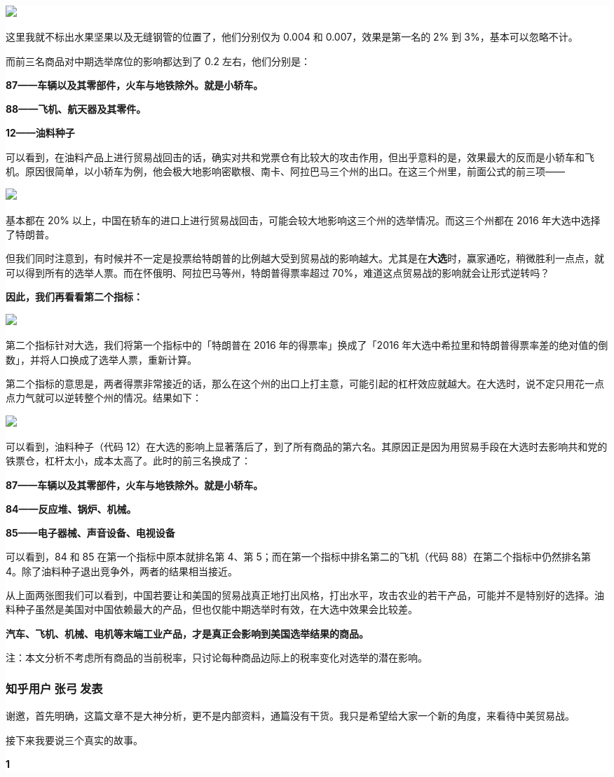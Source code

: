 ![](https://images.weserv.nl/?url=https%3A//pic2.zhimg.com/v2-dceee8ebef42df083d8b920569139c50_r.jpg%3Fsource%3D1940ef5c)

这里我就不标出水果坚果以及无缝钢管的位置了，他们分别仅为 0.004 和 0.007，效果是第一名的 2% 到 3%，基本可以忽略不计。

而前三名商品对中期选举席位的影响都达到了 0.2 左右，他们分别是：

**87——车辆以及其零部件，火车与地铁除外。就是小轿车。**

**88——飞机、航天器及其零件。**

**12——油料种子**

可以看到，在油料产品上进行贸易战回击的话，确实对共和党票仓有比较大的攻击作用，但出乎意料的是，效果最大的反而是小轿车和飞机。原因很简单，以小轿车为例，他会极大地影响密歇根、南卡、阿拉巴马三个州的出口。在这三个州里，前面公式的前三项——

![](https://images.weserv.nl/?url=https%3A//www.zhihu.com/equation%3Ftex%3D%255Cfrac%257Bj%25E5%25B7%259E%25E6%2580%25BB%25E5%2587%25BA%25E5%258F%25A3%257D%257Bj%25E5%25B7%259EGDP%257D%25EF%25BC%258C%255Cfrac%257Bj%25E5%25B7%259Ei%25E7%25B1%25BB%25E5%2595%2586%25E5%2593%2581%25E7%259A%2584%25E5%2587%25BA%25E5%258F%25A3%257D%257Bj%25E5%25B7%259E%25E6%2580%25BB%25E5%2587%25BA%25E5%258F%25A3%257D%25EF%25BC%258C%255Cfrac%257Bj%25E5%25B7%259Ei%25E7%25B1%25BB%25E5%2595%2586%25E5%2593%2581%25E5%25BE%2580%25E4%25B8%25AD%25E5%259B%25BD%25E7%259A%2584%25E5%2587%25BA%25E5%258F%25A3%257D%257Bj%25E5%25B7%259Ei%25E7%25B1%25BB%25E5%2595%2586%25E5%2593%2581%25E7%259A%2584%25E5%2587%25BA%25E5%258F%25A3%257D)

基本都在 20% 以上，中国在轿车的进口上进行贸易战回击，可能会较大地影响这三个州的选举情况。而这三个州都在 2016 年大选中选择了特朗普。

但我们同时注意到，有时候并不一定是投票给特朗普的比例越大受到贸易战的影响越大。尤其是在**大选**时，赢家通吃，稍微胜利一点点，就可以得到所有的选举人票。而在怀俄明、阿拉巴马等州，特朗普得票率超过 70%，难道这点贸易战的影响就会让形式逆转吗？

**因此，我们再看看第二个指标：**

![](https://images.weserv.nl/?url=https%3A//www.zhihu.com/equation%3Ftex%3D%25E6%2595%2588%25E6%259E%259C%25E4%25BA%258C_i%253D%255Csum_%257Bj%257D%257B%2528%255Cfrac%257Bj%25E5%25B7%259E%25E6%2580%25BB%25E5%2587%25BA%25E5%258F%25A3%257D%257Bj%25E5%25B7%259EGDP%257D%255Ctimes%255Cfrac%257Bj%25E5%25B7%259Ei%25E7%25B1%25BB%25E5%2595%2586%25E5%2593%2581%25E7%259A%2584%25E5%2587%25BA%25E5%258F%25A3%257D%257Bj%25E5%25B7%259E%25E6%2580%25BB%25E5%2587%25BA%25E5%258F%25A3%257D%255Ctimes%255Cfrac%257Bj%25E5%25B7%259Ei%25E7%25B1%25BB%25E5%2595%2586%25E5%2593%2581%25E5%25BE%2580%25E4%25B8%25AD%25E5%259B%25BD%25E7%259A%2584%25E5%2587%25BA%25E5%258F%25A3%257D%257Bj%25E5%25B7%259Ei%25E7%25B1%25BB%25E5%2595%2586%25E5%2593%2581%25E7%259A%2584%25E5%2587%25BA%25E5%258F%25A3%257D%255Ctimes%2Bj%25E5%25B7%259E%25E9%2580%2589%25E4%25B8%25BE%25E4%25BA%25BA%25E7%25A5%25A8%255Ctimes%255Cfrac%257B1%257D%257B%255Cleft%257C%2B2016%25E5%25B9%25B4%25E5%25A4%25A7%25E9%2580%2589%25E4%25B8%25AD%25E5%25B8%258C%25E6%258B%2589%25E9%2587%258C%25E5%2592%258C%25E7%2589%25B9%25E6%259C%2597%25E6%2599%25AE%25E5%25BE%2597%25E7%25A5%25A8%25E7%258E%2587%25E5%25B7%25AE%2B%255Cright%257C%257D%2529%257D)

第二个指标针对大选，我们将第一个指标中的「特朗普在 2016 年的得票率」换成了「2016 年大选中希拉里和特朗普得票率差的绝对值的倒数」，并将人口换成了选举人票，重新计算。

第二个指标的意思是，两者得票非常接近的话，那么在这个州的出口上打主意，可能引起的杠杆效应就越大。在大选时，说不定只用花一点点力气就可以逆转整个州的情况。结果如下：



![](https://images.weserv.nl/?url=https%3A//pic2.zhimg.com/v2-b9992b42e6e320bf343729abeeb4c53f_r.jpg%3Fsource%3D1940ef5c)

可以看到，油料种子（代码 12）在大选的影响上显著落后了，到了所有商品的第六名。其原因正是因为用贸易手段在大选时去影响共和党的铁票仓，杠杆太小，成本太高了。此时的前三名换成了：

**87——车辆以及其零部件，火车与地铁除外。就是小轿车。**

**84——反应堆、锅炉、机械。**

**85——电子器械、声音设备、电视设备**

可以看到，84 和 85 在第一个指标中原本就排名第 4、第 5；而在第一个指标中排名第二的飞机（代码 88）在第二个指标中仍然排名第 4。除了油料种子退出竞争外，两者的结果相当接近。

从上面两张图我们可以看到，中国若要让和美国的贸易战真正地打出风格，打出水平，攻击农业的若干产品，可能并不是特别好的选择。油料种子虽然是美国对中国依赖最大的产品，但也仅能中期选举时有效，在大选中效果会比较差。

**汽车、飞机、机械、电机等末端工业产品，才是真正会影响到美国选举结果的商品。**

注：本文分析不考虑所有商品的当前税率，只讨论每种商品边际上的税率变化对选举的潜在影响。
    
    
    
    
### 知乎用户 张弓 发表
    
谢邀，首先明确，这篇文章不是大神分析，更不是内部资料，通篇没有干货。我只是希望给大家一个新的角度，来看待中美贸易战。

接下来我要说三个真实的故事。

**1**
